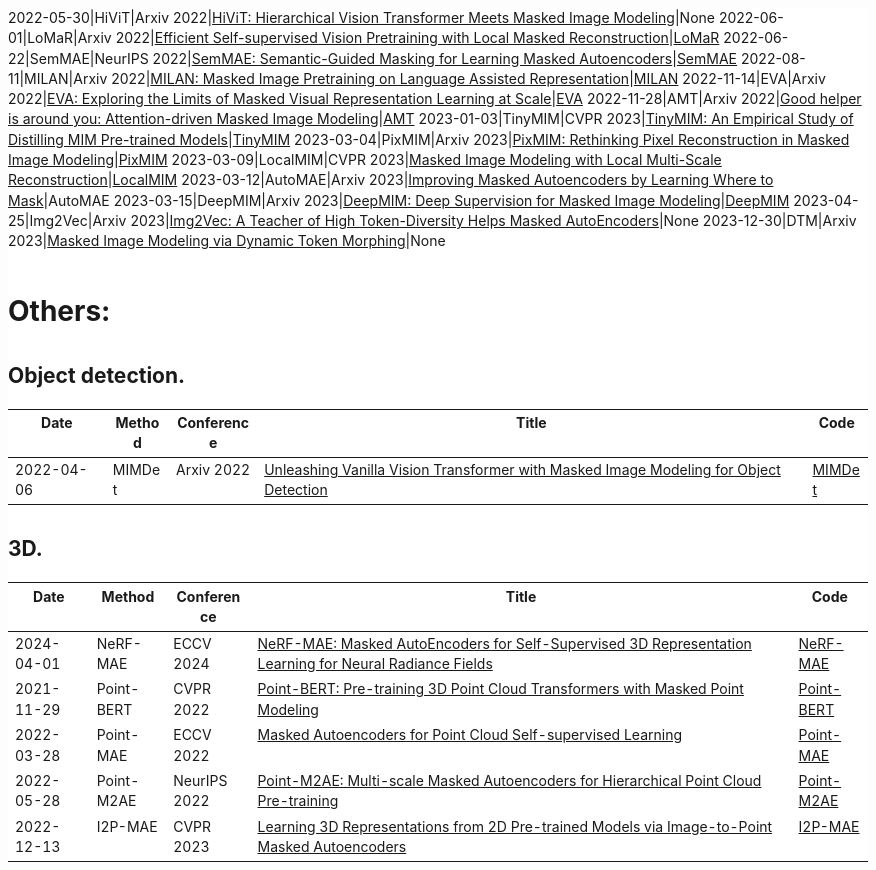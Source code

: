 2022-05-30|HiViT|Arxiv 2022|[HiViT: Hierarchical Vision Transformer Meets Masked Image Modeling](https://arxiv.org/abs/2205.14949.pdf)|None
2022-06-01|LoMaR|Arxiv 2022|[Efficient Self-supervised Vision Pretraining with Local Masked Reconstruction](https://arxiv.org/pdf/2206.00790.pdf)|[LoMaR](https://github.com/junchen14/LoMaR)
2022-06-22|SemMAE|NeurIPS 2022|[SemMAE: Semantic-Guided Masking for Learning Masked Autoencoders](https://arxiv.org/pdf/2206.10207.pdf)|[SemMAE](https://github.com/ucasligang/SemMAE)
2022-08-11|MILAN|Arxiv 2022|[MILAN: Masked Image Pretraining on Language Assisted Representation](https://arxiv.org/pdf/2208.06049.pdf)|[MILAN](https://github.com/zejiangh/MILAN)
2022-11-14|EVA|Arxiv 2022|[EVA: Exploring the Limits of Masked Visual Representation Learning at Scale](https://arxiv.org/pdf/2211.07636.pdf)|[EVA](https://github.com/baaivision/EVA)
2022-11-28|AMT|Arxiv 2022|[Good helper is around you: Attention-driven Masked Image Modeling](https://arxiv.org/pdf/2211.15362.pdf)|[AMT](https://github.com/guijiejie/AMT)
2023-01-03|TinyMIM|CVPR 2023|[TinyMIM: An Empirical Study of Distilling MIM Pre-trained Models](https://arxiv.org/abs/2301.01296)|[TinyMIM](https://github.com/OliverRensu/TinyMIM)
2023-03-04|PixMIM|Arxiv 2023|[PixMIM: Rethinking Pixel Reconstruction in Masked Image Modeling](https://arxiv.org/pdf/2303.02416.pdf)|[PixMIM](https://github.com/open-mmlab/mmselfsup)
2023-03-09|LocalMIM|CVPR 2023|[Masked Image Modeling with Local Multi-Scale Reconstruction](https://arxiv.org/abs/2303.05251)|[LocalMIM](https://github.com/huawei-noah/Efficient-Computing/tree/master/Self-supervised/LocalMIM)
2023-03-12|AutoMAE|Arxiv 2023|[Improving Masked Autoencoders by Learning Where to Mask](https://arxiv.org/abs/2303.06583)|AutoMAE
2023-03-15|DeepMIM|Arxiv 2023|[DeepMIM: Deep Supervision for Masked Image Modeling](https://arxiv.org/abs/2303.08817)|[DeepMIM](https://github.com/OliverRensu/DeepMIM)
2023-04-25|Img2Vec|Arxiv 2023|[Img2Vec: A Teacher of High Token-Diversity Helps Masked AutoEncoders](https://arxiv.org/pdf/2304.12535.pdf)|None
2023-12-30|DTM|Arxiv 2023|[Masked Image Modeling via Dynamic Token Morphing](https://arxiv.org/pdf/2401.00254.pdf)|None

# Others:
## Object detection.
Date|Method|Conference|Title|Code
-----|----|-----|-----|-----
2022-04-06|MIMDet|Arxiv 2022|[Unleashing Vanilla Vision Transformer with Masked Image Modeling for Object Detection](https://arxiv.org/pdf/2204.02964.pdf)|[MIMDet](https://github.com/hustvl/MIMDet)

## 3D.
Date|Method|Conference|Title|Code
-----|----|-----|-----|-----
2024-04-01|NeRF-MAE|ECCV 2024|[NeRF-MAE: Masked AutoEncoders for Self-Supervised 3D Representation Learning for Neural Radiance Fields](https://arxiv.org/pdf/2404.01300)|[NeRF-MAE](https://github.com/zubair-irshad/NeRF-MAE)
2021-11-29|Point-BERT|CVPR 2022|[Point-BERT: Pre-training 3D Point Cloud Transformers with Masked Point Modeling](https://arxiv.org/pdf/2111.14819.pdf)|[Point-BERT](https://github.com/lulutang0608/Point-BERT)
2022-03-28|Point-MAE|ECCV 2022|[Masked Autoencoders for Point Cloud Self-supervised Learning](https://arxiv.org/pdf/2203.06604.pdf)|[Point-MAE](https://github.com/Pang-Yatian/Point-MAE)
2022-05-28|Point-M2AE|NeurIPS 2022|[Point-M2AE: Multi-scale Masked Autoencoders for Hierarchical Point Cloud Pre-training](https://arxiv.org/pdf/2205.14401.pdf)|[Point-M2AE](https://github.com/ZrrSkywalker/Point-M2AE)
2022-12-13|I2P-MAE|CVPR 2023|[Learning 3D Representations from 2D Pre-trained Models via Image-to-Point Masked Autoencoders](https://arxiv.org/pdf/2212.06785.pdf)|[I2P-MAE](https://github.com/ZrrSkywalker/I2P-MAE)
